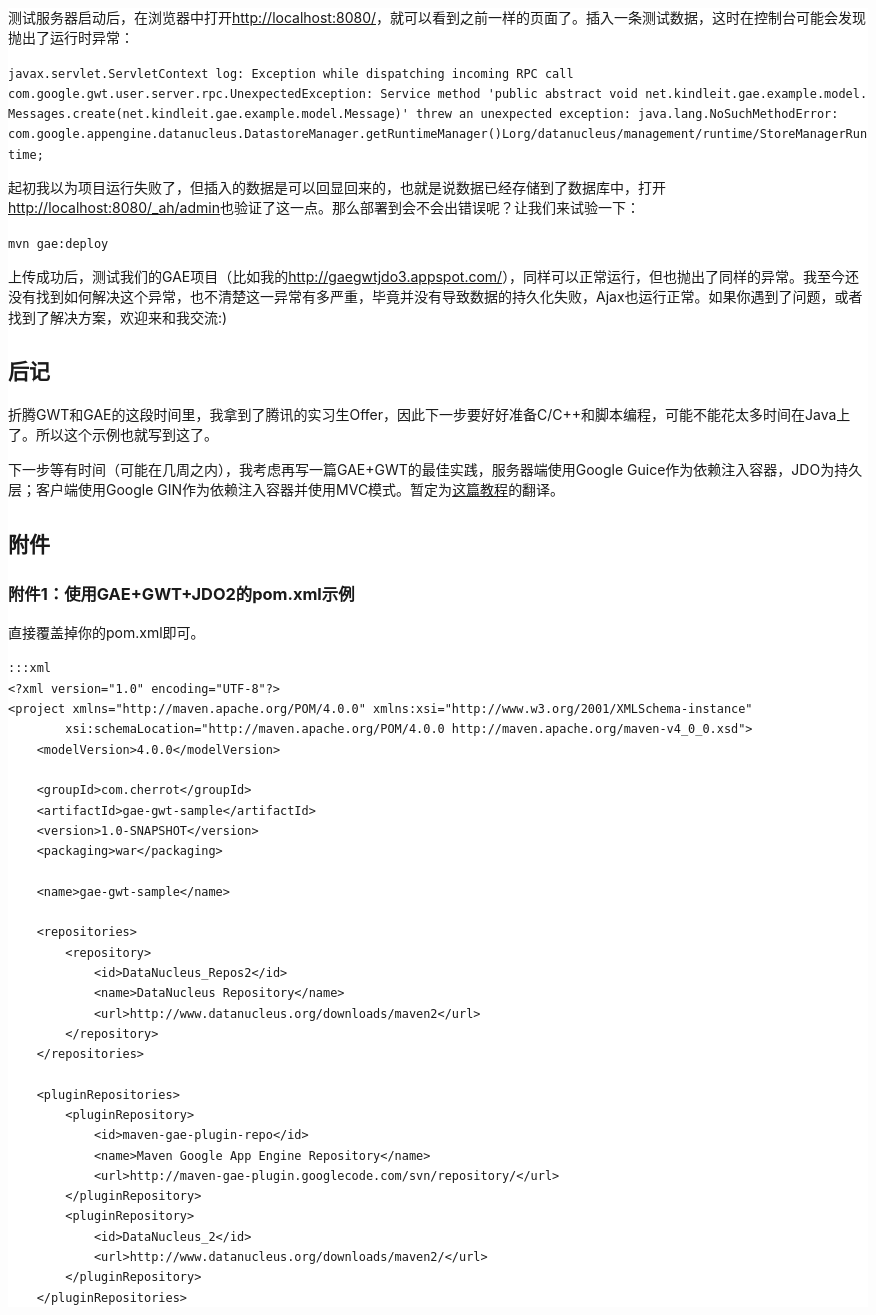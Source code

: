 测试服务器启动后，在浏览器中打开<http://localhost:8080/>，就可以看到之前一样的页面了。插入一条测试数据，这时在控制台可能会发现抛出了运行时异常：

	javax.servlet.ServletContext log: Exception while dispatching incoming RPC call
	com.google.gwt.user.server.rpc.UnexpectedException: Service method 'public abstract void net.kindleit.gae.example.model.Messages.create(net.kindleit.gae.example.model.Message)' threw an unexpected exception: java.lang.NoSuchMethodError: 
	com.google.appengine.datanucleus.DatastoreManager.getRuntimeManager()Lorg/datanucleus/management/runtime/StoreManagerRuntime;

起初我以为项目运行失败了，但插入的数据是可以回显回来的，也就是说数据已经存储到了数据库中，打开<http://localhost:8080/_ah/admin>也验证了这一点。那么部署到会不会出错误呢？让我们来试验一下：

	mvn gae:deploy

上传成功后，测试我们的GAE项目（比如我的<http://gaegwtjdo3.appspot.com/>），同样可以正常运行，但也抛出了同样的异常。我至今还没有找到如何解决这个异常，也不清楚这一异常有多严重，毕竟并没有导致数据的持久化失败，Ajax也运行正常。如果你遇到了问题，或者找到了解决方案，欢迎来和我交流:)

## 后记

折腾GWT和GAE的这段时间里，我拿到了腾讯的实习生Offer，因此下一步要好好准备C/C++和脚本编程，可能不能花太多时间在Java上了。所以这个示例也就写到这了。

下一步等有时间（可能在几周之内），我考虑再写一篇GAE+GWT的最佳实践，服务器端使用Google Guice作为依赖注入容器，JDO为持久层；客户端使用Google GIN作为依赖注入容器并使用MVC模式。暂定为[这篇教程](http://reminiscential.wordpress.com/2010/03/01/building-a-gaegwt-application-using-the-best-practices-index/)的翻译。

## 附件

### 附件1：使用GAE+GWT+JDO2的pom.xml示例

直接覆盖掉你的pom.xml即可。

	:::xml
    <?xml version="1.0" encoding="UTF-8"?>
    <project xmlns="http://maven.apache.org/POM/4.0.0" xmlns:xsi="http://www.w3.org/2001/XMLSchema-instance"
            xsi:schemaLocation="http://maven.apache.org/POM/4.0.0 http://maven.apache.org/maven-v4_0_0.xsd">
        <modelVersion>4.0.0</modelVersion>

        <groupId>com.cherrot</groupId>
        <artifactId>gae-gwt-sample</artifactId>
        <version>1.0-SNAPSHOT</version>
        <packaging>war</packaging>

        <name>gae-gwt-sample</name>

        <repositories>
            <repository>
                <id>DataNucleus_Repos2</id>
                <name>DataNucleus Repository</name>
                <url>http://www.datanucleus.org/downloads/maven2</url>
            </repository>
        </repositories>

        <pluginRepositories>
            <pluginRepository>
                <id>maven-gae-plugin-repo</id>
                <name>Maven Google App Engine Repository</name>
                <url>http://maven-gae-plugin.googlecode.com/svn/repository/</url>
            </pluginRepository>
            <pluginRepository>
                <id>DataNucleus_2</id>
                <url>http://www.datanucleus.org/downloads/maven2/</url>
            </pluginRepository>
        </pluginRepositories>
